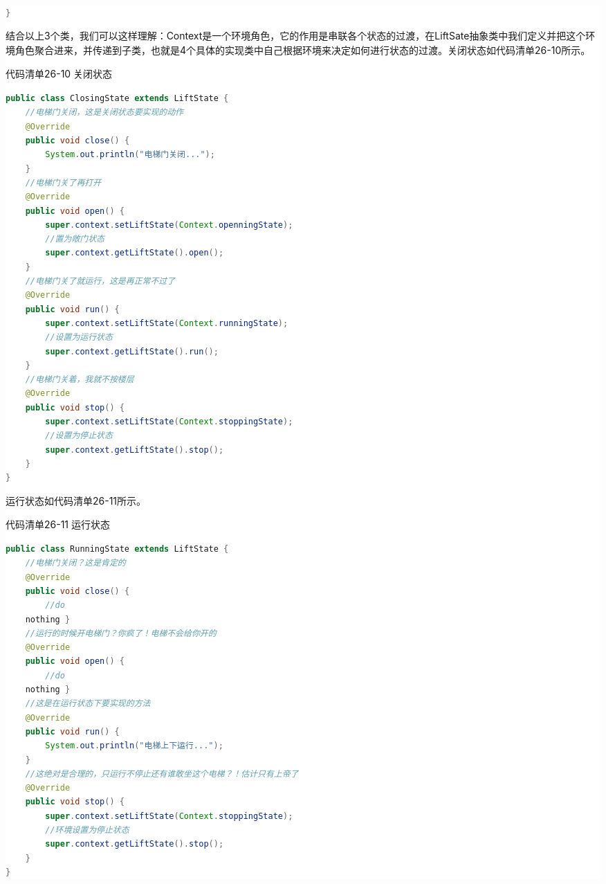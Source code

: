 ```java
}
```
结合以上3个类，我们可以这样理解：Context是一个环境角色，它的作用是串联各个状态的过渡，在LiftSate抽象类中我们定义并把这个环境角色聚合进来，并传递到子类，也就是4个具体的实现类中自己根据环境来决定如何进行状态的过渡。关闭状态如代码清单26-10所示。

代码清单26-10 关闭状态
```java
public class ClosingState extends LiftState {
    //电梯门关闭，这是关闭状态要实现的动作
    @Override
    public void close() {
        System.out.println("电梯门关闭...");
    }
    //电梯门关了再打开
    @Override
    public void open() {
        super.context.setLiftState(Context.openningState);
        //置为敞门状态
        super.context.getLiftState().open();
    }
    //电梯门关了就运行，这是再正常不过了
    @Override
    public void run() {
        super.context.setLiftState(Context.runningState);
        //设置为运行状态
        super.context.getLiftState().run();
    }
    //电梯门关着，我就不按楼层
    @Override
    public void stop() {
        super.context.setLiftState(Context.stoppingState);
        //设置为停止状态
        super.context.getLiftState().stop();
    }
}
```
运行状态如代码清单26-11所示。

代码清单26-11 运行状态
```java
public class RunningState extends LiftState {
    //电梯门关闭？这是肯定的
    @Override
    public void close() {
        //do
    nothing }
    //运行的时候开电梯门？你疯了！电梯不会给你开的
    @Override
    public void open() {
        //do
    nothing }
    //这是在运行状态下要实现的方法
    @Override
    public void run() {
        System.out.println("电梯上下运行...");
    }
    //这绝对是合理的，只运行不停止还有谁敢坐这个电梯？！估计只有上帝了
    @Override
    public void stop() {
        super.context.setLiftState(Context.stoppingState);
        //环境设置为停止状态
        super.context.getLiftState().stop();
    }
}
```